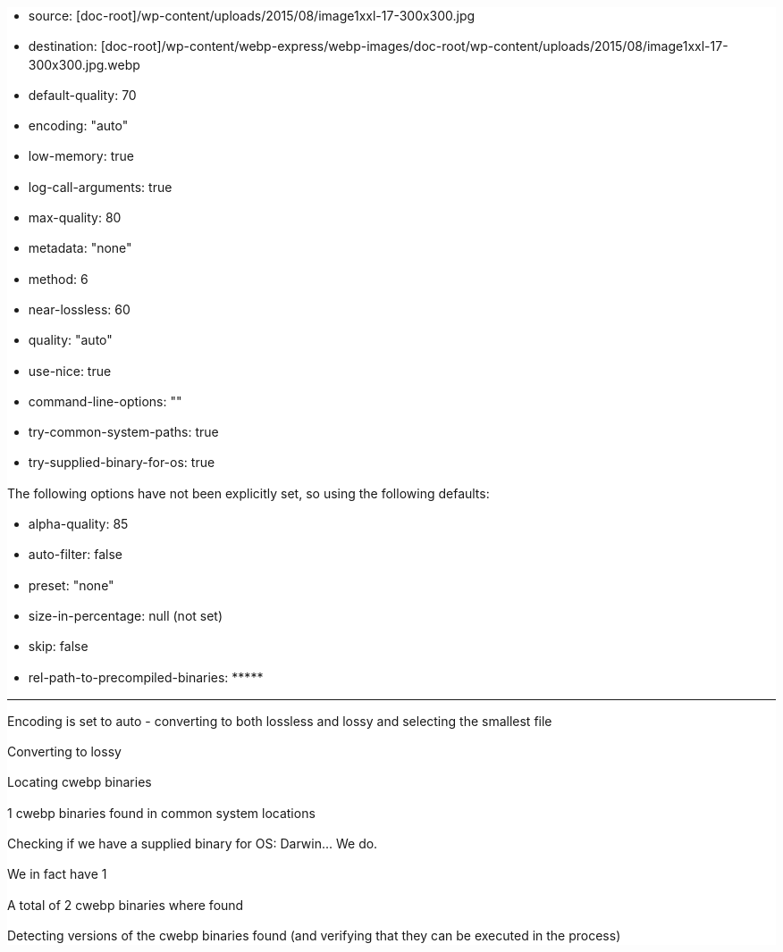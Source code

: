 - source: [doc-root]/wp-content/uploads/2015/08/image1xxl-17-300x300.jpg

- destination: [doc-root]/wp-content/webp-express/webp-images/doc-root/wp-content/uploads/2015/08/image1xxl-17-300x300.jpg.webp

- default-quality: 70

- encoding: "auto"

- low-memory: true

- log-call-arguments: true

- max-quality: 80

- metadata: "none"

- method: 6

- near-lossless: 60

- quality: "auto"

- use-nice: true

- command-line-options: ""

- try-common-system-paths: true

- try-supplied-binary-for-os: true


The following options have not been explicitly set, so using the following defaults:

- alpha-quality: 85

- auto-filter: false

- preset: "none"

- size-in-percentage: null (not set)

- skip: false

- rel-path-to-precompiled-binaries: *****

------------


Encoding is set to auto - converting to both lossless and lossy and selecting the smallest file


Converting to lossy

Locating cwebp binaries

1 cwebp binaries found in common system locations

Checking if we have a supplied binary for OS: Darwin... We do.

We in fact have 1

A total of 2 cwebp binaries where found

Detecting versions of the cwebp binaries found (and verifying that they can be executed in the process)
